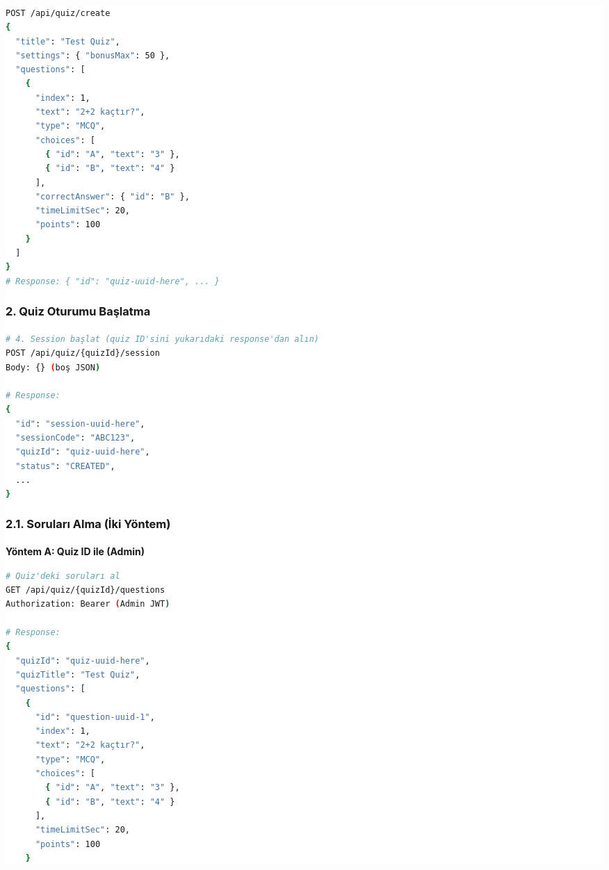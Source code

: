 ```bash
POST /api/quiz/create
{
  "title": "Test Quiz",
  "settings": { "bonusMax": 50 },
  "questions": [
    {
      "index": 1,
      "text": "2+2 kaçtır?",
      "type": "MCQ",
      "choices": [
        { "id": "A", "text": "3" },
        { "id": "B", "text": "4" }
      ],
      "correctAnswer": { "id": "B" },
      "timeLimitSec": 20,
      "points": 100
    }
  ]
}
# Response: { "id": "quiz-uuid-here", ... }
```

### 2. Quiz Oturumu Başlatma
```bash
# 4. Session başlat (quiz ID'sini yukarıdaki response'dan alın)
POST /api/quiz/{quizId}/session
Body: {} (boş JSON)

# Response: 
{
  "id": "session-uuid-here",
  "sessionCode": "ABC123",
  "quizId": "quiz-uuid-here",
  "status": "CREATED",
  ...
}
```

### 2.1. Soruları Alma (İki Yöntem)

**Yöntem A: Quiz ID ile (Admin)**
```bash
# Quiz'deki soruları al
GET /api/quiz/{quizId}/questions
Authorization: Bearer (Admin JWT)

# Response:
{
  "quizId": "quiz-uuid-here",
  "quizTitle": "Test Quiz",
  "questions": [
    {
      "id": "question-uuid-1",
      "index": 1,
      "text": "2+2 kaçtır?",
      "type": "MCQ",
      "choices": [
        { "id": "A", "text": "3" },
        { "id": "B", "text": "4" }
      ],
      "timeLimitSec": 20,
      "points": 100
    }
```